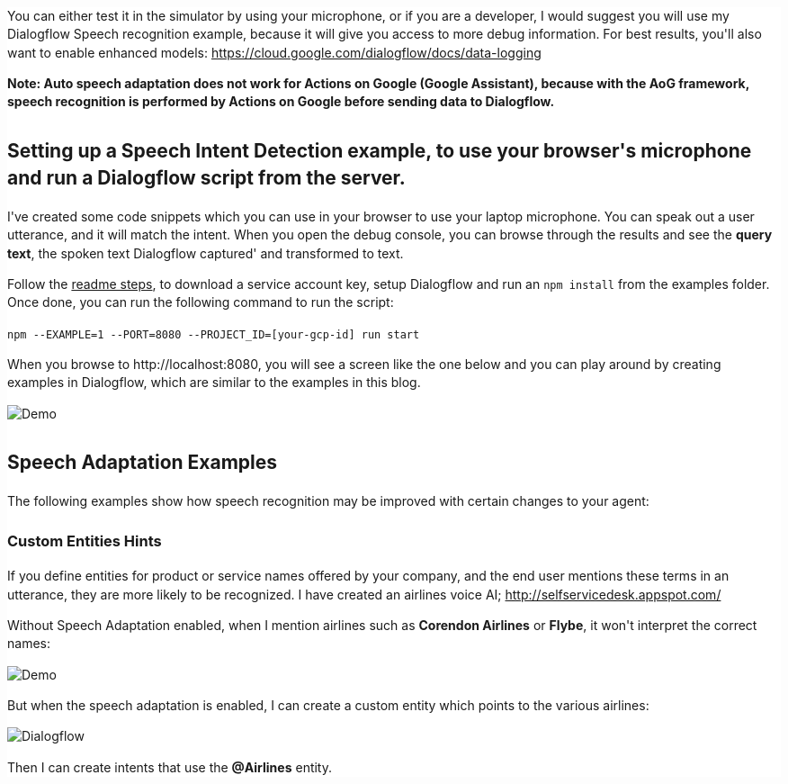 You can either test it in the simulator by using your microphone, or if you are a developer, I would suggest you will use my Dialogflow Speech recognition example, because it will give you access to more debug information.
For best results, you'll also want to enable enhanced models:
https://cloud.google.com/dialogflow/docs/data-logging

**Note: Auto speech adaptation does not work for Actions on Google (Google Assistant), because with the AoG framework, speech recognition is performed by Actions on Google before sending data to Dialogflow.**

## Setting up a Speech Intent Detection example, to use your browser's microphone and run a Dialogflow script from the server.

I've created some code snippets which you can use in your browser to use your laptop microphone. You can speak out a user utterance, and it will match the intent. When you open the debug console, you can browse through the results and see the **query text**, the spoken text Dialogflow captured' and transformed to text.

Follow the [readme steps](https://medium.com/r/?url=https%3A%2F%2Fgithub.com%2Fdialogflow%2Fselfservicekiosk-audio-streaming), to download a service account key, setup Dialogflow and run an `npm install` from the examples folder. Once done, you can run the following command to run the script:

```
npm --EXAMPLE=1 --PORT=8080 --PROJECT_ID=[your-gcp-id] run start
```

When you browse to http://localhost:8080, you will see a screen like the one below and you can play around by creating examples in Dialogflow, which are similar to the examples in this blog.

![Demo](/images/0_pBJieu9ZjA-CLga5.png)

## Speech Adaptation Examples

The following examples show how speech recognition may be improved with certain changes to your agent:

### Custom Entities Hints

If you define entities for product or service names offered by your company, and the end user mentions these terms in an utterance, they are more likely to be recognized.
I have created an airlines voice AI; http://selfservicedesk.appspot.com/

Without Speech Adaptation enabled, when I mention airlines such as **Corendon Airlines** or **Flybe**, it won't interpret the correct names:

![Demo](/images/0_CIkyTopAoUic6cdL.png)

But when the speech adaptation is enabled, I can create a custom entity which points to the various airlines:

![Dialogflow](/images/0_kWM96gkUW4bT87o7.png)

Then I can create intents that use the **@Airlines** entity.
